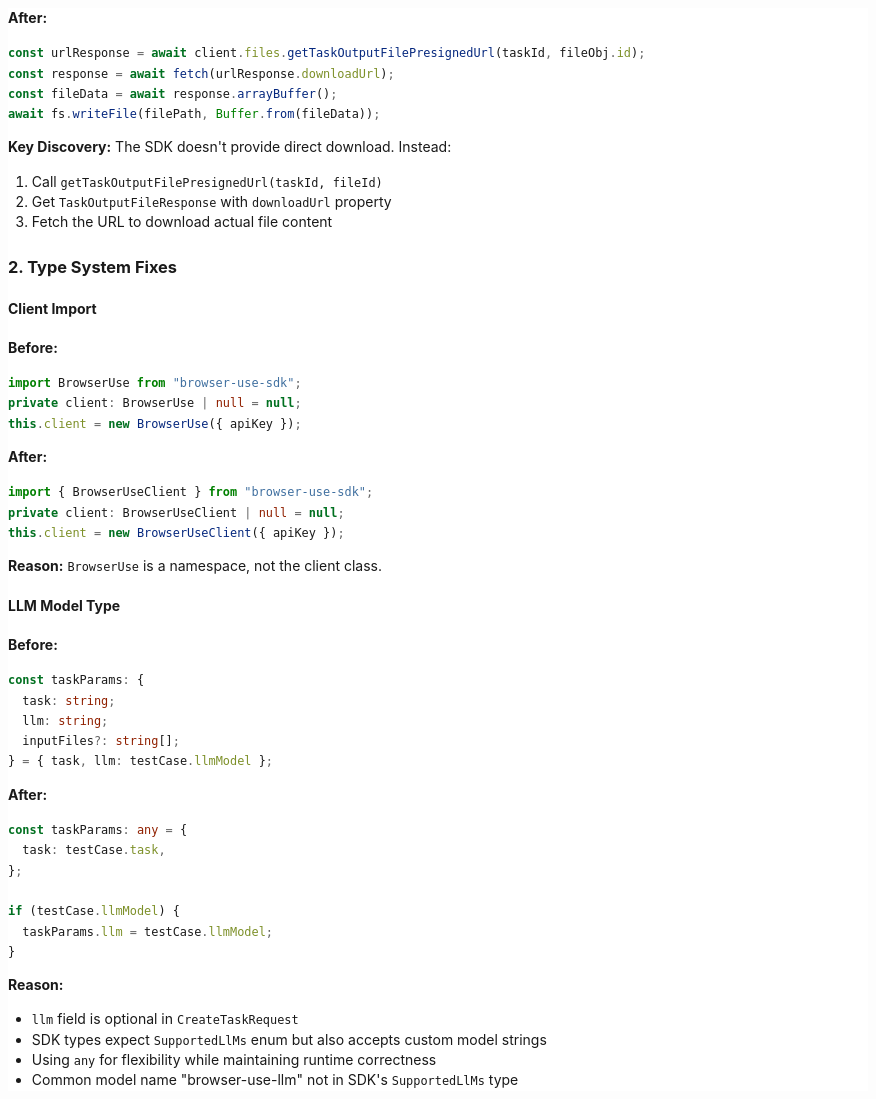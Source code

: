 **After:**
```typescript
const urlResponse = await client.files.getTaskOutputFilePresignedUrl(taskId, fileObj.id);
const response = await fetch(urlResponse.downloadUrl);
const fileData = await response.arrayBuffer();
await fs.writeFile(filePath, Buffer.from(fileData));
```

**Key Discovery:** The SDK doesn't provide direct download. Instead:
1. Call `getTaskOutputFilePresignedUrl(taskId, fileId)`
2. Get `TaskOutputFileResponse` with `downloadUrl` property
3. Fetch the URL to download actual file content

### 2. Type System Fixes

#### Client Import
**Before:**
```typescript
import BrowserUse from "browser-use-sdk";
private client: BrowserUse | null = null;
this.client = new BrowserUse({ apiKey });
```

**After:**
```typescript
import { BrowserUseClient } from "browser-use-sdk";
private client: BrowserUseClient | null = null;
this.client = new BrowserUseClient({ apiKey });
```

**Reason:** `BrowserUse` is a namespace, not the client class.

#### LLM Model Type
**Before:**
```typescript
const taskParams: {
  task: string;
  llm: string;
  inputFiles?: string[];
} = { task, llm: testCase.llmModel };
```

**After:**
```typescript
const taskParams: any = {
  task: testCase.task,
};

if (testCase.llmModel) {
  taskParams.llm = testCase.llmModel;
}
```

**Reason:** 
- `llm` field is optional in `CreateTaskRequest`
- SDK types expect `SupportedLlMs` enum but also accepts custom model strings
- Using `any` for flexibility while maintaining runtime correctness
- Common model name "browser-use-llm" not in SDK's `SupportedLlMs` type
